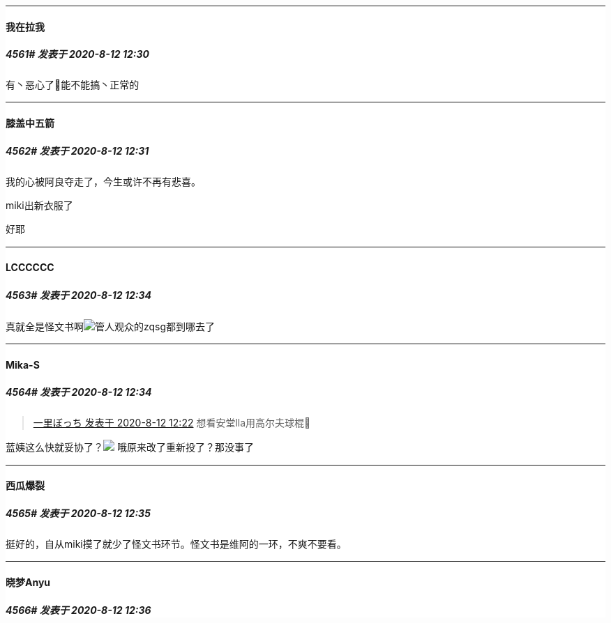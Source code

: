 
-----

####  我在拉我  
##### 4561#       发表于 2020-8-12 12:30


有丶恶心了🤮能不能搞丶正常的


-----

####  膝盖中五箭  
##### 4562#       发表于 2020-8-12 12:31


我的心被阿良夺走了，今生或许不再有悲喜。

miki出新衣服了

好耶


-----

####  LCCCCCC  
##### 4563#       发表于 2020-8-12 12:34


真就全是怪文书啊<img src="https://static.saraba1st.com/image/smiley/face2017/067.png" referrerpolicy="no-referrer">管人观众的zqsg都到哪去了


-----

####  Mika-S  
##### 4564#       发表于 2020-8-12 12:34


<blockquote><a href="httphttps://bbs.saraba1st.com/2b/forum.php?mod=redirect&amp;goto=findpost&amp;pid=48402076&amp;ptid=1949964" target="_blank">一里ぼっち 发表于 2020-8-12 12:22</a>
想看安堂lla用高尔夫球棍🤺</blockquote>
蓝姨这么快就妥协了？<img src="https://static.saraba1st.com/image/smiley/face2017/067.png" referrerpolicy="no-referrer">
哦原来改了重新投了？那没事了


-----

####  西瓜爆裂  
##### 4565#       发表于 2020-8-12 12:35


挺好的，自从miki摸了就少了怪文书环节。怪文书是维阿的一环，不爽不要看。


-----

####  晓梦Anyu  
##### 4566#       发表于 2020-8-12 12:36
